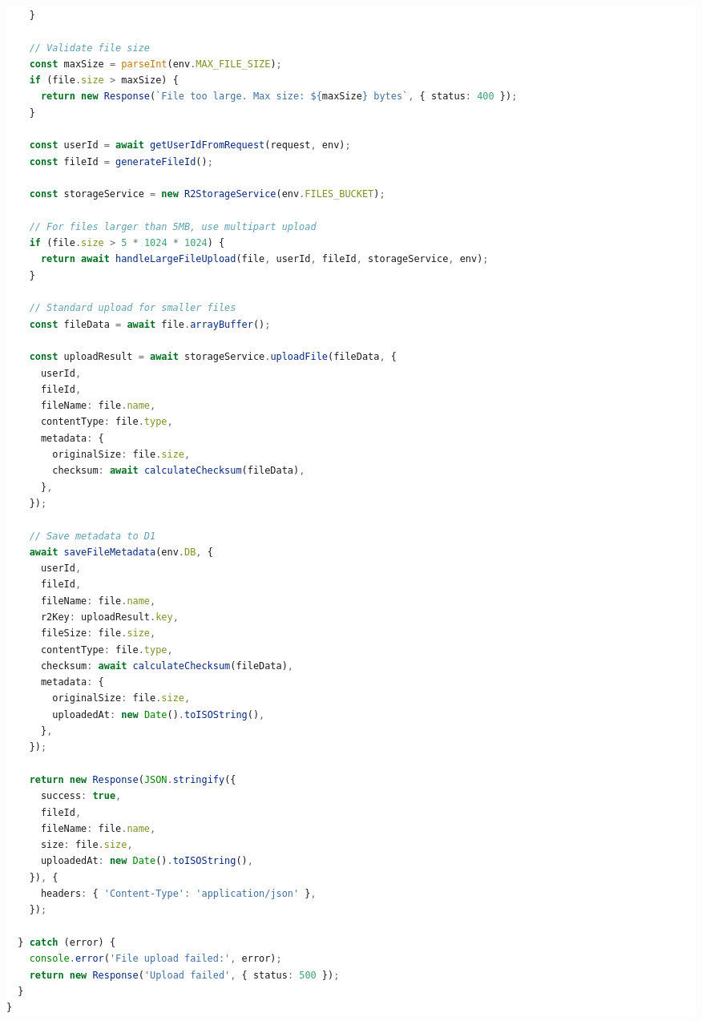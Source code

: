```typescript
    }

    // Validate file size
    const maxSize = parseInt(env.MAX_FILE_SIZE);
    if (file.size > maxSize) {
      return new Response(`File too large. Max size: ${maxSize} bytes`, { status: 400 });
    }

    const userId = await getUserIdFromRequest(request, env);
    const fileId = generateFileId();
    
    const storageService = new R2StorageService(env.FILES_BUCKET);
    
    // For files larger than 5MB, use multipart upload
    if (file.size > 5 * 1024 * 1024) {
      return await handleLargeFileUpload(file, userId, fileId, storageService, env);
    }

    // Standard upload for smaller files
    const fileData = await file.arrayBuffer();
    
    const uploadResult = await storageService.uploadFile(fileData, {
      userId,
      fileId,
      fileName: file.name,
      contentType: file.type,
      metadata: {
        originalSize: file.size,
        checksum: await calculateChecksum(fileData),
      },
    });

    // Save metadata to D1
    await saveFileMetadata(env.DB, {
      userId,
      fileId,
      fileName: file.name,
      r2Key: uploadResult.key,
      fileSize: file.size,
      contentType: file.type,
      checksum: await calculateChecksum(fileData),
      metadata: {
        originalSize: file.size,
        uploadedAt: new Date().toISOString(),
      },
    });

    return new Response(JSON.stringify({
      success: true,
      fileId,
      fileName: file.name,
      size: file.size,
      uploadedAt: new Date().toISOString(),
    }), {
      headers: { 'Content-Type': 'application/json' },
    });

  } catch (error) {
    console.error('File upload failed:', error);
    return new Response('Upload failed', { status: 500 });
  }
}

```